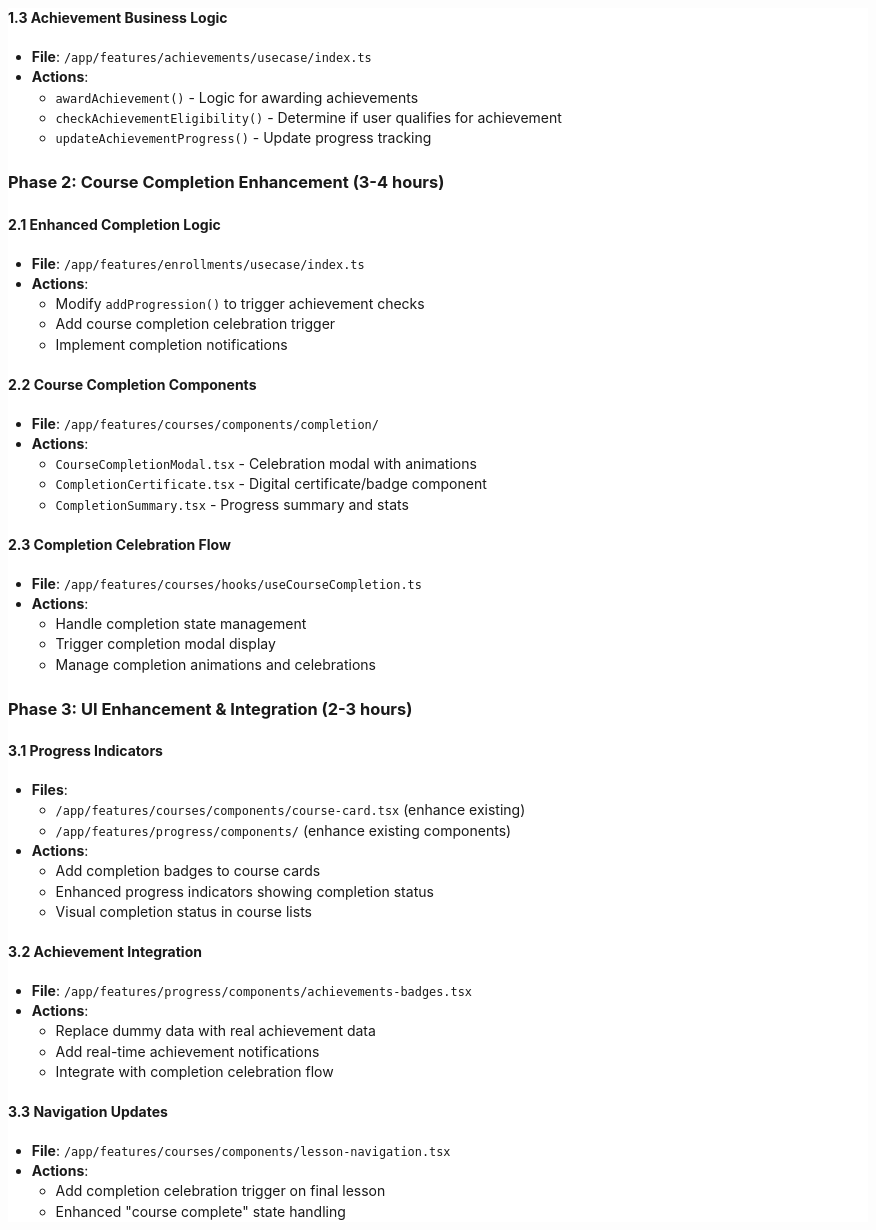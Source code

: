 #### 1.3 Achievement Business Logic
- **File**: `/app/features/achievements/usecase/index.ts`
- **Actions**:
  - `awardAchievement()` - Logic for awarding achievements
  - `checkAchievementEligibility()` - Determine if user qualifies for achievement
  - `updateAchievementProgress()` - Update progress tracking

### Phase 2: Course Completion Enhancement (3-4 hours)

#### 2.1 Enhanced Completion Logic
- **File**: `/app/features/enrollments/usecase/index.ts`
- **Actions**:
  - Modify `addProgression()` to trigger achievement checks
  - Add course completion celebration trigger
  - Implement completion notifications

#### 2.2 Course Completion Components
- **File**: `/app/features/courses/components/completion/`
- **Actions**:
  - `CourseCompletionModal.tsx` - Celebration modal with animations
  - `CompletionCertificate.tsx` - Digital certificate/badge component
  - `CompletionSummary.tsx` - Progress summary and stats

#### 2.3 Completion Celebration Flow
- **File**: `/app/features/courses/hooks/useCourseCompletion.ts`
- **Actions**:
  - Handle completion state management
  - Trigger completion modal display
  - Manage completion animations and celebrations

### Phase 3: UI Enhancement & Integration (2-3 hours)

#### 3.1 Progress Indicators
- **Files**: 
  - `/app/features/courses/components/course-card.tsx` (enhance existing)
  - `/app/features/progress/components/` (enhance existing components)
- **Actions**:
  - Add completion badges to course cards
  - Enhanced progress indicators showing completion status
  - Visual completion status in course lists

#### 3.2 Achievement Integration
- **File**: `/app/features/progress/components/achievements-badges.tsx`
- **Actions**:
  - Replace dummy data with real achievement data
  - Add real-time achievement notifications
  - Integrate with completion celebration flow

#### 3.3 Navigation Updates
- **File**: `/app/features/courses/components/lesson-navigation.tsx`
- **Actions**:
  - Add completion celebration trigger on final lesson
  - Enhanced "course complete" state handling
